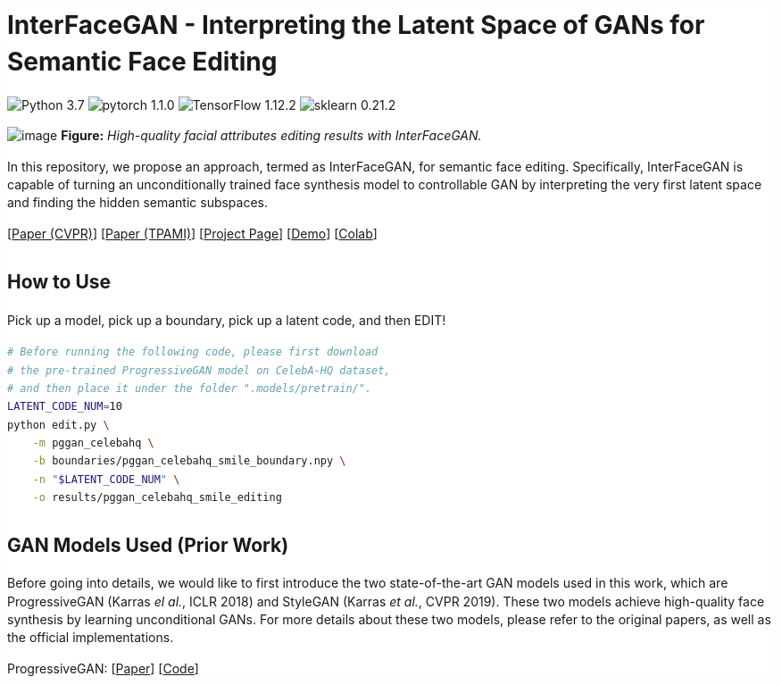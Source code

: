 # InterFaceGAN - Interpreting the Latent Space of GANs for Semantic Face Editing

![Python 3.7](https://img.shields.io/badge/python-3.7-green.svg?style=plastic)
![pytorch 1.1.0](https://img.shields.io/badge/pytorch-1.1.0-green.svg?style=plastic)
![TensorFlow 1.12.2](https://img.shields.io/badge/tensorflow-1.12.2-green.svg?style=plastic)
![sklearn 0.21.2](https://img.shields.io/badge/sklearn-0.21.2-green.svg?style=plastic)

![image](./docs/assets/teaser.jpg)
**Figure:** *High-quality facial attributes editing results with InterFaceGAN.*

In this repository, we propose an approach, termed as InterFaceGAN, for semantic face editing. Specifically, InterFaceGAN is capable of turning an unconditionally trained face synthesis model to controllable GAN by interpreting the very first latent space and finding the hidden semantic subspaces.

[[Paper (CVPR)](https://arxiv.org/pdf/1907.10786.pdf)]
[[Paper (TPAMI)](https://arxiv.org/pdf/2005.09635.pdf)]
[[Project Page](https://genforce.github.io/interfacegan/)]
[[Demo](https://www.youtube.com/watch?v=uoftpl3Bj6w)]
[[Colab](https://colab.research.google.com/github/genforce/interfacegan/blob/master/docs/InterFaceGAN.ipynb)]

## How to Use

Pick up a model, pick up a boundary, pick up a latent code, and then EDIT!

```bash
# Before running the following code, please first download
# the pre-trained ProgressiveGAN model on CelebA-HQ dataset,
# and then place it under the folder ".models/pretrain/".
LATENT_CODE_NUM=10
python edit.py \
    -m pggan_celebahq \
    -b boundaries/pggan_celebahq_smile_boundary.npy \
    -n "$LATENT_CODE_NUM" \
    -o results/pggan_celebahq_smile_editing
```

## GAN Models Used (Prior Work)

Before going into details, we would like to first introduce the two state-of-the-art GAN models used in this work, which are ProgressiveGAN (Karras *el al.*, ICLR 2018) and StyleGAN (Karras *et al.*, CVPR 2019). These two models achieve high-quality face synthesis by learning unconditional GANs. For more details about these two models, please refer to the original papers, as well as the official implementations.

ProgressiveGAN:
  [[Paper](https://arxiv.org/pdf/1710.10196.pdf)]
  [[Code](https://github.com/tkarras/progressive_growing_of_gans)]

